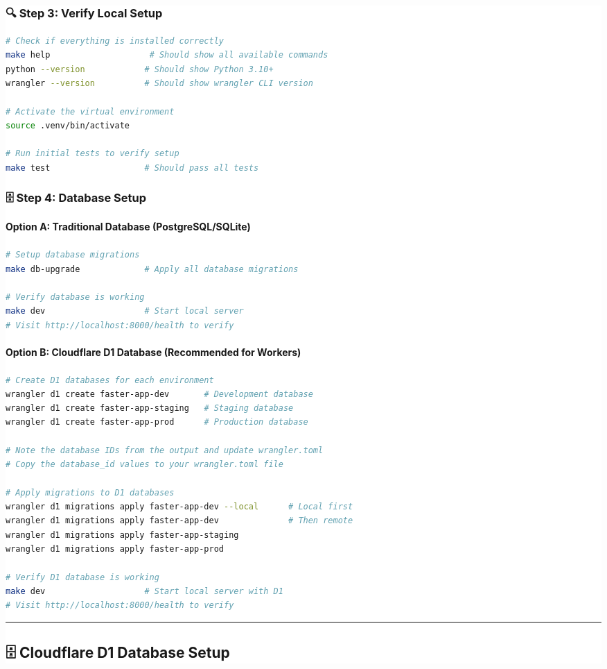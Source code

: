 ### 🔍 Step 3: Verify Local Setup

```bash
# Check if everything is installed correctly
make help                    # Should show all available commands
python --version            # Should show Python 3.10+
wrangler --version          # Should show wrangler CLI version

# Activate the virtual environment
source .venv/bin/activate

# Run initial tests to verify setup
make test                   # Should pass all tests
```

### 🗄️ Step 4: Database Setup

#### Option A: Traditional Database (PostgreSQL/SQLite)
```bash
# Setup database migrations
make db-upgrade             # Apply all database migrations

# Verify database is working
make dev                    # Start local server
# Visit http://localhost:8000/health to verify
```

#### Option B: Cloudflare D1 Database (Recommended for Workers)
```bash
# Create D1 databases for each environment
wrangler d1 create faster-app-dev       # Development database
wrangler d1 create faster-app-staging   # Staging database
wrangler d1 create faster-app-prod      # Production database

# Note the database IDs from the output and update wrangler.toml
# Copy the database_id values to your wrangler.toml file

# Apply migrations to D1 databases
wrangler d1 migrations apply faster-app-dev --local      # Local first
wrangler d1 migrations apply faster-app-dev              # Then remote
wrangler d1 migrations apply faster-app-staging
wrangler d1 migrations apply faster-app-prod

# Verify D1 database is working
make dev                    # Start local server with D1
# Visit http://localhost:8000/health to verify
```

---

## 🗄️ Cloudflare D1 Database Setup

